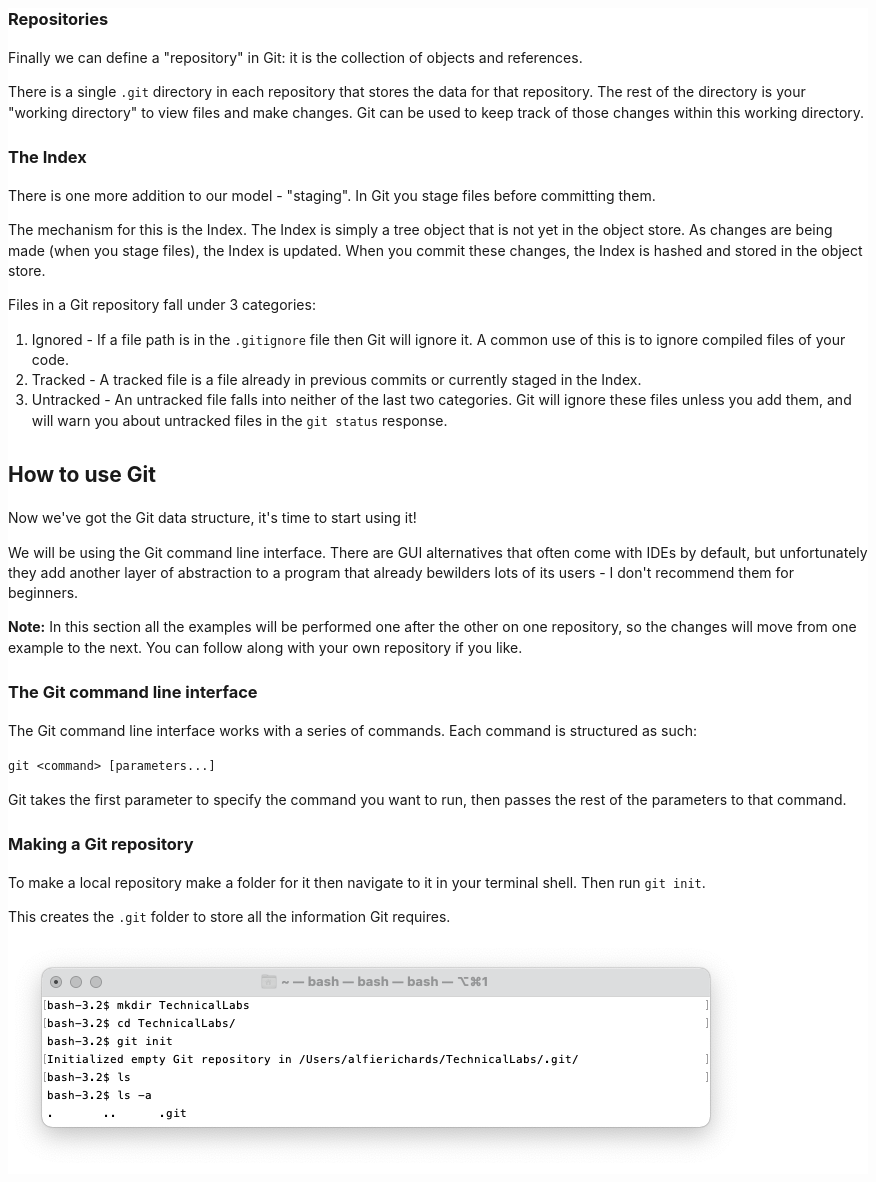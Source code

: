 ### Repositories

Finally we can define a "repository" in Git: it is the collection of objects and references.

There is a single `.git` directory in each repository that stores the data for that repository. The rest of the directory is your "working directory" to view files and make changes. Git can be used to keep track of those changes within this working directory. 

### The Index

There is one more addition to our model - "staging". In Git you stage files before committing them.

The mechanism for this is the Index. The Index is simply a tree object that is not yet in the object store. As changes are being made (when you stage files), the Index is updated. When you commit these changes, the Index is hashed and stored in the object store. 

Files in a Git repository fall under 3 categories:

1. Ignored - If a file path is in the `.gitignore` file then Git will ignore it. A common use of this 
   is to ignore compiled files of your code.
2. Tracked - A tracked file is a file already in previous commits or currently staged in the Index.
3. Untracked - An untracked file falls into neither of the last two categories. Git will ignore 
   these files unless you add them, and will warn you about untracked files in the `git status` 
   response.

## How to use Git

Now we've got the Git data structure, it's time to start using it!

We will be using the Git command line interface. There are GUI alternatives that often come with IDEs by default, but unfortunately they add another layer of abstraction to a program that already 
bewilders lots of its users - I don't recommend them for beginners.

**Note:** In this section all the examples will be performed one after the other on one repository, so the changes will move from 
one example to the next. You can follow along with your own repository if you like.

### The Git command line interface

The Git command line interface works with a series of commands. Each command is structured as such:
```
git <command> [parameters...]
```

Git takes the first parameter to specify the command you want to run, then passes the rest of the 
parameters to that command.

### Making a Git repository

To make a local repository make a folder for it then navigate to it in your
terminal shell. Then run `git init`.

This creates the `.git` folder to store all the information Git requires.

![git init example](assets/Git/git_init.png)
